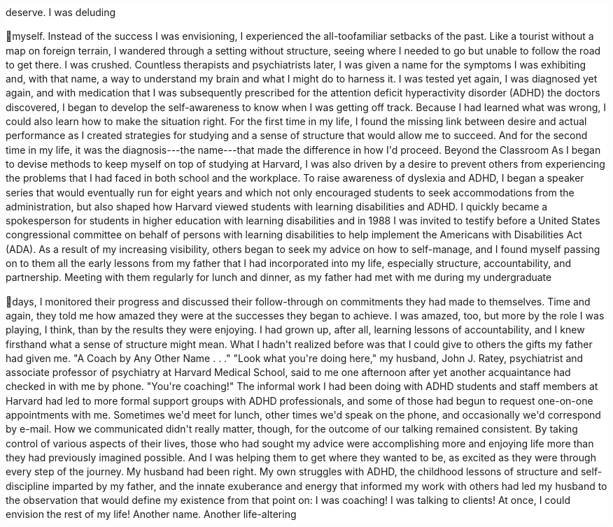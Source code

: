 deserve. I was deluding

myself. Instead of the success I was envisioning, I experienced the
all-toofamiliar setbacks of the past. Like a tourist without a map on
foreign terrain, I wandered through a setting without structure, seeing
where I needed to go but unable to follow the road to get there. I was
crushed. Countless therapists and psychiatrists later, I was given a
name for the symptoms I was exhibiting and, with that name, a way to
understand my brain and what I might do to harness it. I was tested yet
again, I was diagnosed yet again, and with medication that I was
subsequently prescribed for the attention deficit hyperactivity disorder
(ADHD) the doctors discovered, I began to develop the self-awareness to
know when I was getting off track. Because I had learned what was wrong,
I could also learn how to make the situation right. For the first time
in my life, I found the missing link between desire and actual
performance as I created strategies for studying and a sense of
structure that would allow me to succeed. And for the second time in my
life, it was the diagnosis---the name---that made the difference in how
I'd proceed. Beyond the Classroom As I began to devise methods to keep
myself on top of studying at Harvard, I was also driven by a desire to
prevent others from experiencing the problems that I had faced in both
school and the workplace. To raise awareness of dyslexia and ADHD, I
began a speaker series that would eventually run for eight years and
which not only encouraged students to seek accommodations from the
administration, but also shaped how Harvard viewed students with
learning disabilities and ADHD. I quickly became a spokesperson for
students in higher education with learning disabilities and in 1988 I
was invited to testify before a United States congressional committee on
behalf of persons with learning disabilities to help implement the
Americans with Disabilities Act (ADA). As a result of my increasing
visibility, others began to seek my advice on how to self-manage, and I
found myself passing on to them all the early lessons from my father
that I had incorporated into my life, especially structure,
accountability, and partnership. Meeting with them regularly for lunch
and dinner, as my father had met with me during my undergraduate

days, I monitored their progress and discussed their follow-through on
commitments they had made to themselves. Time and again, they told me
how amazed they were at the successes they began to achieve. I was
amazed, too, but more by the role I was playing, I think, than by the
results they were enjoying. I had grown up, after all, learning lessons
of accountability, and I knew firsthand what a sense of structure might
mean. What I hadn't realized before was that I could give to others the
gifts my father had given me. "A Coach by Any Other Name . . ." "Look
what you're doing here," my husband, John J. Ratey, psychiatrist and
associate professor of psychiatry at Harvard Medical School, said to me
one afternoon after yet another acquaintance had checked in with me by
phone. "You're coaching!" The informal work I had been doing with ADHD
students and staff members at Harvard had led to more formal support
groups with ADHD professionals, and some of those had begun to request
one-on-one appointments with me. Sometimes we'd meet for lunch, other
times we'd speak on the phone, and occasionally we'd correspond by
e-mail. How we communicated didn't really matter, though, for the
outcome of our talking remained consistent. By taking control of various
aspects of their lives, those who had sought my advice were
accomplishing more and enjoying life more than they had previously
imagined possible. And I was helping them to get where they wanted to
be, as excited as they were through every step of the journey. My
husband had been right. My own struggles with ADHD, the childhood
lessons of structure and self-discipline imparted by my father, and the
innate exuberance and energy that informed my work with others had led
my husband to the observation that would define my existence from that
point on: I was coaching! I was talking to clients! At once, I could
envision the rest of my life! Another name. Another life-altering